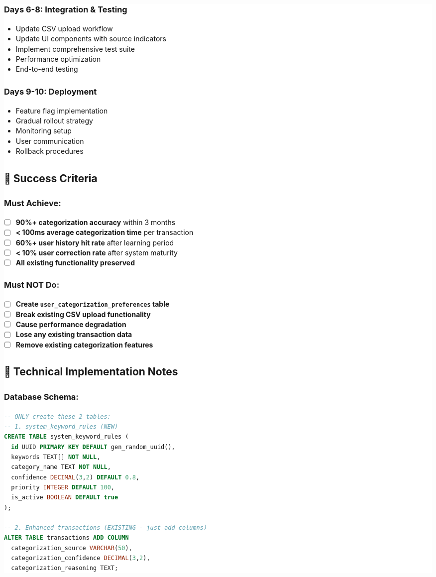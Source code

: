 ### **Days 6-8: Integration & Testing**
- Update CSV upload workflow
- Update UI components with source indicators
- Implement comprehensive test suite
- Performance optimization
- End-to-end testing

### **Days 9-10: Deployment**
- Feature flag implementation
- Gradual rollout strategy
- Monitoring setup
- User communication
- Rollback procedures

## 🎯 **Success Criteria**

### **Must Achieve:**
- [ ] **90%+ categorization accuracy** within 3 months
- [ ] **< 100ms average categorization time** per transaction
- [ ] **60%+ user history hit rate** after learning period
- [ ] **< 10% user correction rate** after system maturity
- [ ] **All existing functionality preserved**

### **Must NOT Do:**
- [ ] **Create `user_categorization_preferences` table**
- [ ] **Break existing CSV upload functionality**
- [ ] **Cause performance degradation**
- [ ] **Lose any existing transaction data**
- [ ] **Remove existing categorization features**

## 🔧 **Technical Implementation Notes**

### **Database Schema:**
```sql
-- ONLY create these 2 tables:
-- 1. system_keyword_rules (NEW)
CREATE TABLE system_keyword_rules (
  id UUID PRIMARY KEY DEFAULT gen_random_uuid(),
  keywords TEXT[] NOT NULL,
  category_name TEXT NOT NULL,
  confidence DECIMAL(3,2) DEFAULT 0.8,
  priority INTEGER DEFAULT 100,
  is_active BOOLEAN DEFAULT true
);

-- 2. Enhanced transactions (EXISTING - just add columns)
ALTER TABLE transactions ADD COLUMN 
  categorization_source VARCHAR(50),
  categorization_confidence DECIMAL(3,2),
  categorization_reasoning TEXT;
```
